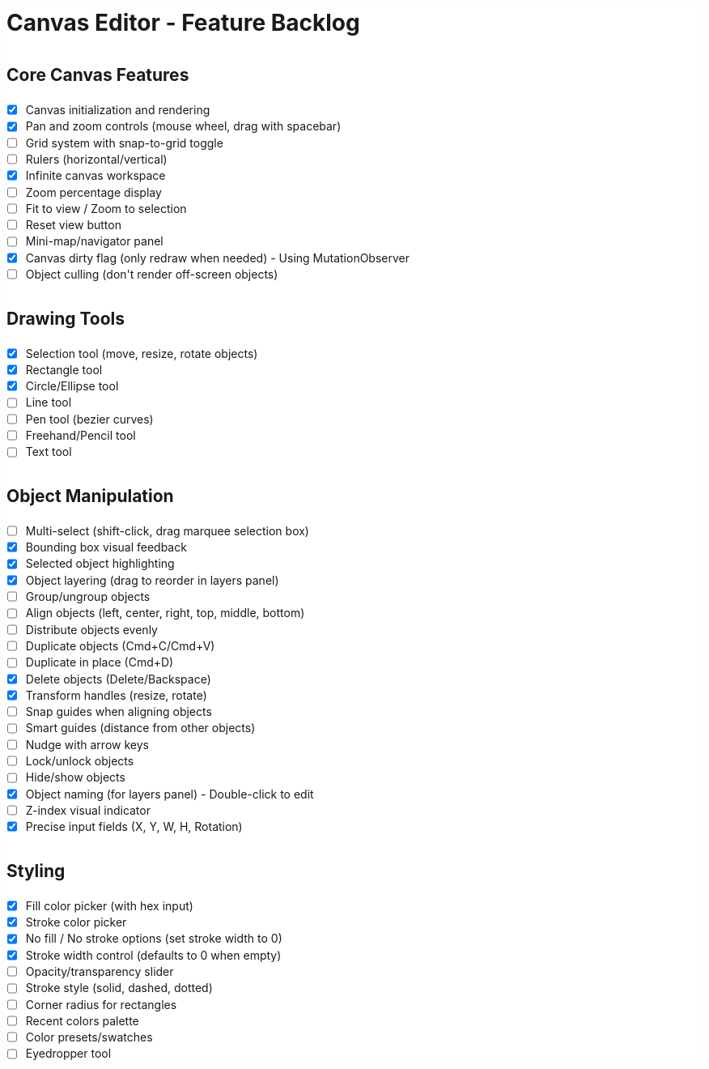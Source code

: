 # Canvas Editor - Feature Backlog

## Core Canvas Features
- [x] Canvas initialization and rendering
- [x] Pan and zoom controls (mouse wheel, drag with spacebar)
- [ ] Grid system with snap-to-grid toggle
- [ ] Rulers (horizontal/vertical)
- [x] Infinite canvas workspace
- [ ] Zoom percentage display
- [ ] Fit to view / Zoom to selection
- [ ] Reset view button
- [ ] Mini-map/navigator panel
- [x] Canvas dirty flag (only redraw when needed) - Using MutationObserver
- [ ] Object culling (don't render off-screen objects)

## Drawing Tools
- [x] Selection tool (move, resize, rotate objects)
- [x] Rectangle tool
- [x] Circle/Ellipse tool
- [ ] Line tool
- [ ] Pen tool (bezier curves)
- [ ] Freehand/Pencil tool
- [ ] Text tool

## Object Manipulation
- [ ] Multi-select (shift-click, drag marquee selection box)
- [x] Bounding box visual feedback
- [x] Selected object highlighting
- [x] Object layering (drag to reorder in layers panel)
- [ ] Group/ungroup objects
- [ ] Align objects (left, center, right, top, middle, bottom)
- [ ] Distribute objects evenly
- [ ] Duplicate objects (Cmd+C/Cmd+V)
- [ ] Duplicate in place (Cmd+D)
- [x] Delete objects (Delete/Backspace)
- [x] Transform handles (resize, rotate)
- [ ] Snap guides when aligning objects
- [ ] Smart guides (distance from other objects)
- [ ] Nudge with arrow keys
- [ ] Lock/unlock objects
- [ ] Hide/show objects
- [x] Object naming (for layers panel) - Double-click to edit
- [ ] Z-index visual indicator
- [x] Precise input fields (X, Y, W, H, Rotation)

## Styling
- [x] Fill color picker (with hex input)
- [x] Stroke color picker
- [x] No fill / No stroke options (set stroke width to 0)
- [x] Stroke width control (defaults to 0 when empty)
- [ ] Opacity/transparency slider
- [ ] Stroke style (solid, dashed, dotted)
- [ ] Corner radius for rectangles
- [ ] Recent colors palette
- [ ] Color presets/swatches
- [ ] Eyedropper tool
